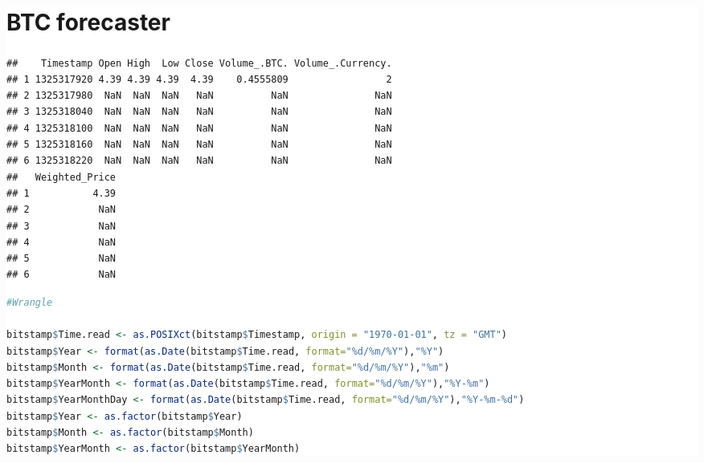 BTC forecaster
================

    ##    Timestamp Open High  Low Close Volume_.BTC. Volume_.Currency.
    ## 1 1325317920 4.39 4.39 4.39  4.39    0.4555809                 2
    ## 2 1325317980  NaN  NaN  NaN   NaN          NaN               NaN
    ## 3 1325318040  NaN  NaN  NaN   NaN          NaN               NaN
    ## 4 1325318100  NaN  NaN  NaN   NaN          NaN               NaN
    ## 5 1325318160  NaN  NaN  NaN   NaN          NaN               NaN
    ## 6 1325318220  NaN  NaN  NaN   NaN          NaN               NaN
    ##   Weighted_Price
    ## 1           4.39
    ## 2            NaN
    ## 3            NaN
    ## 4            NaN
    ## 5            NaN
    ## 6            NaN

``` r
#Wrangle

bitstamp$Time.read <- as.POSIXct(bitstamp$Timestamp, origin = "1970-01-01", tz = "GMT")
bitstamp$Year <- format(as.Date(bitstamp$Time.read, format="%d/%m/%Y"),"%Y")
bitstamp$Month <- format(as.Date(bitstamp$Time.read, format="%d/%m/%Y"),"%m")
bitstamp$YearMonth <- format(as.Date(bitstamp$Time.read, format="%d/%m/%Y"),"%Y-%m")
bitstamp$YearMonthDay <- format(as.Date(bitstamp$Time.read, format="%d/%m/%Y"),"%Y-%m-%d")
bitstamp$Year <- as.factor(bitstamp$Year)
bitstamp$Month <- as.factor(bitstamp$Month)
bitstamp$YearMonth <- as.factor(bitstamp$YearMonth) 
```
